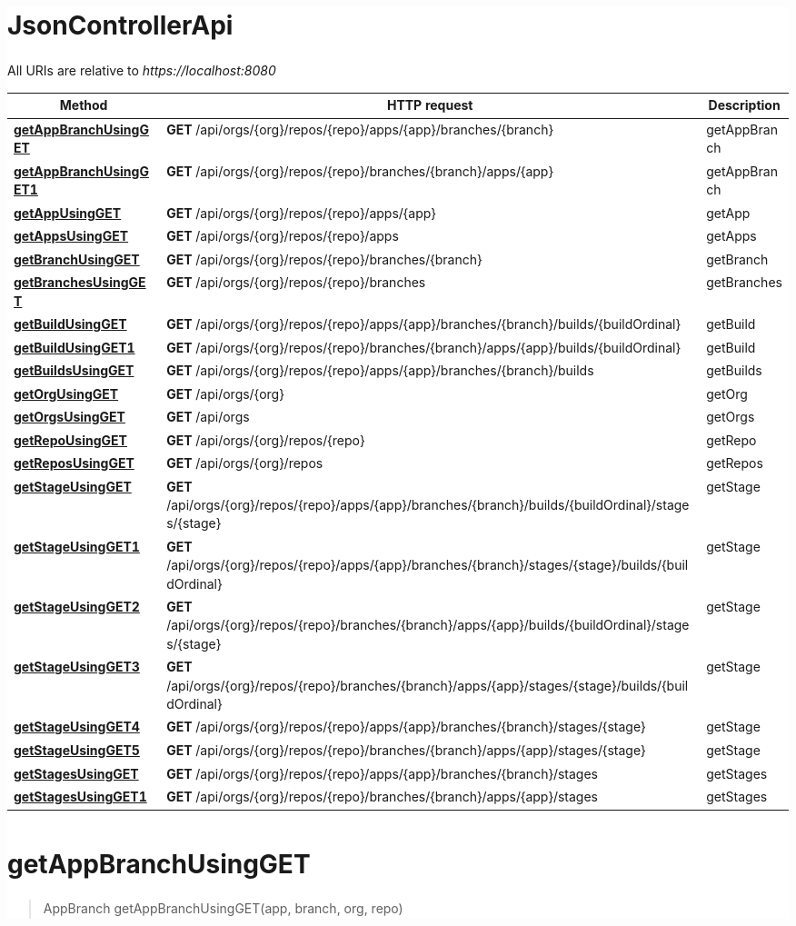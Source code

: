 # JsonControllerApi

All URIs are relative to *https://localhost:8080*

Method | HTTP request | Description
------------- | ------------- | -------------
[**getAppBranchUsingGET**](JsonControllerApi.md#getAppBranchUsingGET) | **GET** /api/orgs/{org}/repos/{repo}/apps/{app}/branches/{branch} | getAppBranch
[**getAppBranchUsingGET1**](JsonControllerApi.md#getAppBranchUsingGET1) | **GET** /api/orgs/{org}/repos/{repo}/branches/{branch}/apps/{app} | getAppBranch
[**getAppUsingGET**](JsonControllerApi.md#getAppUsingGET) | **GET** /api/orgs/{org}/repos/{repo}/apps/{app} | getApp
[**getAppsUsingGET**](JsonControllerApi.md#getAppsUsingGET) | **GET** /api/orgs/{org}/repos/{repo}/apps | getApps
[**getBranchUsingGET**](JsonControllerApi.md#getBranchUsingGET) | **GET** /api/orgs/{org}/repos/{repo}/branches/{branch} | getBranch
[**getBranchesUsingGET**](JsonControllerApi.md#getBranchesUsingGET) | **GET** /api/orgs/{org}/repos/{repo}/branches | getBranches
[**getBuildUsingGET**](JsonControllerApi.md#getBuildUsingGET) | **GET** /api/orgs/{org}/repos/{repo}/apps/{app}/branches/{branch}/builds/{buildOrdinal} | getBuild
[**getBuildUsingGET1**](JsonControllerApi.md#getBuildUsingGET1) | **GET** /api/orgs/{org}/repos/{repo}/branches/{branch}/apps/{app}/builds/{buildOrdinal} | getBuild
[**getBuildsUsingGET**](JsonControllerApi.md#getBuildsUsingGET) | **GET** /api/orgs/{org}/repos/{repo}/apps/{app}/branches/{branch}/builds | getBuilds
[**getOrgUsingGET**](JsonControllerApi.md#getOrgUsingGET) | **GET** /api/orgs/{org} | getOrg
[**getOrgsUsingGET**](JsonControllerApi.md#getOrgsUsingGET) | **GET** /api/orgs | getOrgs
[**getRepoUsingGET**](JsonControllerApi.md#getRepoUsingGET) | **GET** /api/orgs/{org}/repos/{repo} | getRepo
[**getReposUsingGET**](JsonControllerApi.md#getReposUsingGET) | **GET** /api/orgs/{org}/repos | getRepos
[**getStageUsingGET**](JsonControllerApi.md#getStageUsingGET) | **GET** /api/orgs/{org}/repos/{repo}/apps/{app}/branches/{branch}/builds/{buildOrdinal}/stages/{stage} | getStage
[**getStageUsingGET1**](JsonControllerApi.md#getStageUsingGET1) | **GET** /api/orgs/{org}/repos/{repo}/apps/{app}/branches/{branch}/stages/{stage}/builds/{buildOrdinal} | getStage
[**getStageUsingGET2**](JsonControllerApi.md#getStageUsingGET2) | **GET** /api/orgs/{org}/repos/{repo}/branches/{branch}/apps/{app}/builds/{buildOrdinal}/stages/{stage} | getStage
[**getStageUsingGET3**](JsonControllerApi.md#getStageUsingGET3) | **GET** /api/orgs/{org}/repos/{repo}/branches/{branch}/apps/{app}/stages/{stage}/builds/{buildOrdinal} | getStage
[**getStageUsingGET4**](JsonControllerApi.md#getStageUsingGET4) | **GET** /api/orgs/{org}/repos/{repo}/apps/{app}/branches/{branch}/stages/{stage} | getStage
[**getStageUsingGET5**](JsonControllerApi.md#getStageUsingGET5) | **GET** /api/orgs/{org}/repos/{repo}/branches/{branch}/apps/{app}/stages/{stage} | getStage
[**getStagesUsingGET**](JsonControllerApi.md#getStagesUsingGET) | **GET** /api/orgs/{org}/repos/{repo}/apps/{app}/branches/{branch}/stages | getStages
[**getStagesUsingGET1**](JsonControllerApi.md#getStagesUsingGET1) | **GET** /api/orgs/{org}/repos/{repo}/branches/{branch}/apps/{app}/stages | getStages


<a name="getAppBranchUsingGET"></a>
# **getAppBranchUsingGET**
> AppBranch getAppBranchUsingGET(app, branch, org, repo)
